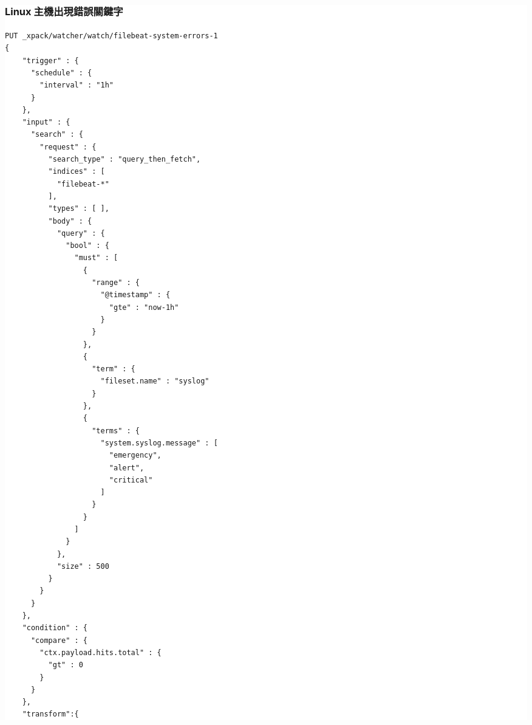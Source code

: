 

### Linux 主機出現錯誤關鍵字

```shell
PUT _xpack/watcher/watch/filebeat-system-errors-1
{
    "trigger" : {
      "schedule" : {
        "interval" : "1h"
      }
    },
    "input" : {
      "search" : {
        "request" : {
          "search_type" : "query_then_fetch",
          "indices" : [
            "filebeat-*"
          ],
          "types" : [ ],
          "body" : {
            "query" : {
              "bool" : {
                "must" : [
                  {
                    "range" : {
                      "@timestamp" : {
                        "gte" : "now-1h"
                      }
                    }
                  },
                  {
                    "term" : {
                      "fileset.name" : "syslog"
                    }
                  },
                  {
                    "terms" : {
                      "system.syslog.message" : [
                        "emergency",
                        "alert",
                        "critical"
                      ]
                    }
                  }
                ]
              }
            },
            "size" : 500
          }
        }
      }
    },
    "condition" : {
      "compare" : {
        "ctx.payload.hits.total" : {
          "gt" : 0
        }
      }
    },
    "transform":{
```